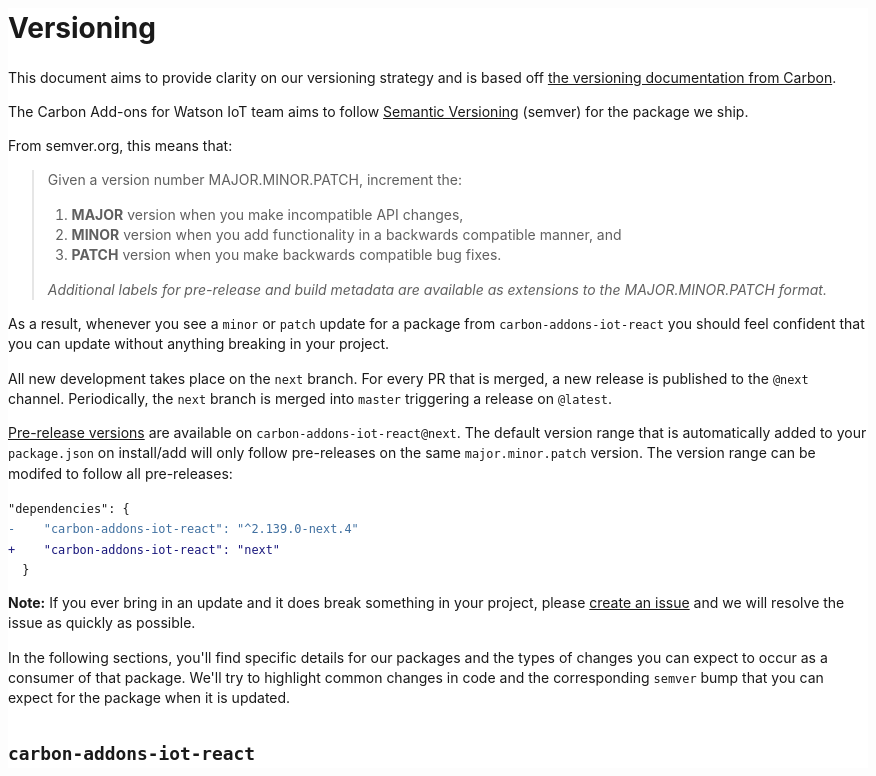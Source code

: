 # Versioning

This document aims to provide clarity on our versioning strategy and is based
off
[the versioning documentation from Carbon](https://github.com/carbon-design-system/carbon/blob/master/docs/guides/versioning.md).

The Carbon Add-ons for Watson IoT team aims to follow
[Semantic Versioning](https://semver.org/) (semver) for the package we ship.

From semver.org, this means that:

> Given a version number MAJOR.MINOR.PATCH, increment the:
>
> 1. **MAJOR** version when you make incompatible API changes,
> 2. **MINOR** version when you add functionality in a backwards compatible
>    manner, and
> 3. **PATCH** version when you make backwards compatible bug fixes.
>
> _Additional labels for pre-release and build metadata are available as
> extensions to the MAJOR.MINOR.PATCH format._

As a result, whenever you see a `minor` or `patch` update for a package from
`carbon-addons-iot-react` you should feel confident that you can update without
anything breaking in your project.

All new development takes place on the `next` branch. For every PR that is
merged, a new release is published to the `@next` channel. Periodically, the
`next` branch is merged into `master` triggering a release on `@latest`.

[Pre-release versions](https://semver.org/#spec-item-9) are available on
`carbon-addons-iot-react@next`. The default version range that is automatically
added to your `package.json` on install/add will only follow pre-releases on the
same `major.minor.patch` version. The version range can be modifed to follow all
pre-releases:

```diff
"dependencies": {
-    "carbon-addons-iot-react": "^2.139.0-next.4"
+    "carbon-addons-iot-react": "next"
  }
```

**Note:** If you ever bring in an update and it does break something in your
project, please
[create an issue](https://github.com/carbon-design-system/carbon-addons-iot-react/issues/new?assignees=&labels=%3Abug%3A++Bug&template=bug-report.md&title=%5BComponentName%5D+bug_title)
and we will resolve the issue as quickly as possible.

In the following sections, you'll find specific details for our packages and the
types of changes you can expect to occur as a consumer of that package. We'll
try to highlight common changes in code and the corresponding `semver` bump that
you can expect for the package when it is updated.

## `carbon-addons-iot-react`
